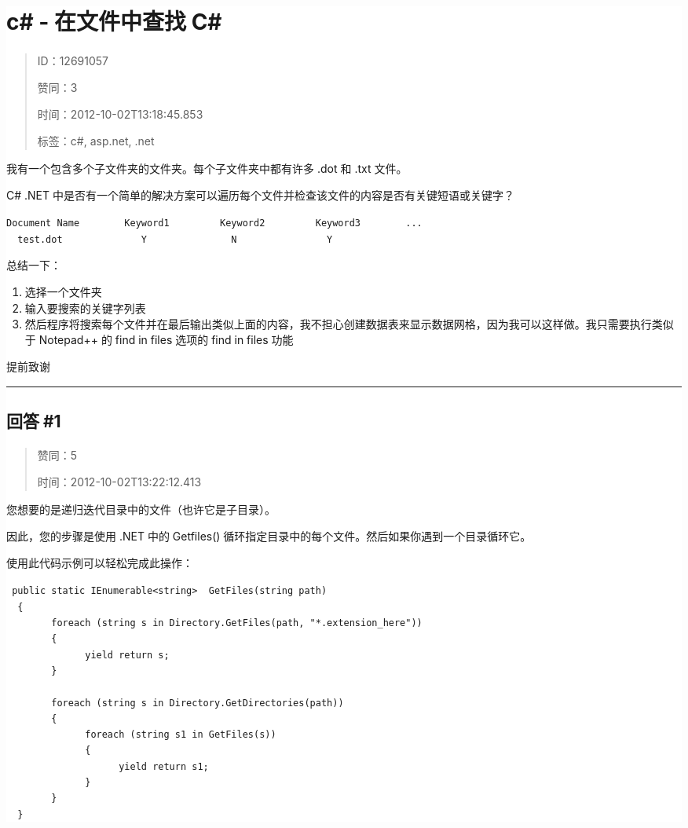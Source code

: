 # c# - 在文件中查找 C#

> ID：12691057
> 
> 赞同：3
> 
> 时间：2012-10-02T13:18:45.853
> 
> 标签：c#, asp.net, .net

我有一个包含多个子文件夹的文件夹。每个子文件夹中都有许多 .dot 和 .txt 文件。

C# .NET 中是否有一个简单的解决方案可以遍历每个文件并检查该文件的内容是否有关键短语或关键字？

```
Document Name        Keyword1         Keyword2         Keyword3        ...
  test.dot              Y               N                Y 
```

总结一下：

1.  选择一个文件夹
2.  输入要搜索的关键字列表
3.  然后程序将搜索每个文件并在最后输出类似上面的内容，我不担心创建数据表来显示数据网格，因为我可以这样做。我只需要执行类似于 Notepad++ 的 find in files 选项的 find in files 功能

提前致谢

* * *

## 回答 #1

> 赞同：5
> 
> 时间：2012-10-02T13:22:12.413

您想要的是递归迭代目录中的文件（也许它是子目录）。

因此，您的步骤是使用 .NET 中的 Getfiles() 循环指定目录中的每个文件。然后如果你遇到一个目录循环它。

使用此代码示例可以轻松完成此操作：

```
 public static IEnumerable<string>  GetFiles(string path)
  {
        foreach (string s in Directory.GetFiles(path, "*.extension_here"))
        {
              yield return s;
        }

        foreach (string s in Directory.GetDirectories(path))
        {
              foreach (string s1 in GetFiles(s))
              {
                    yield return s1;
              }
        }
  } 
```
